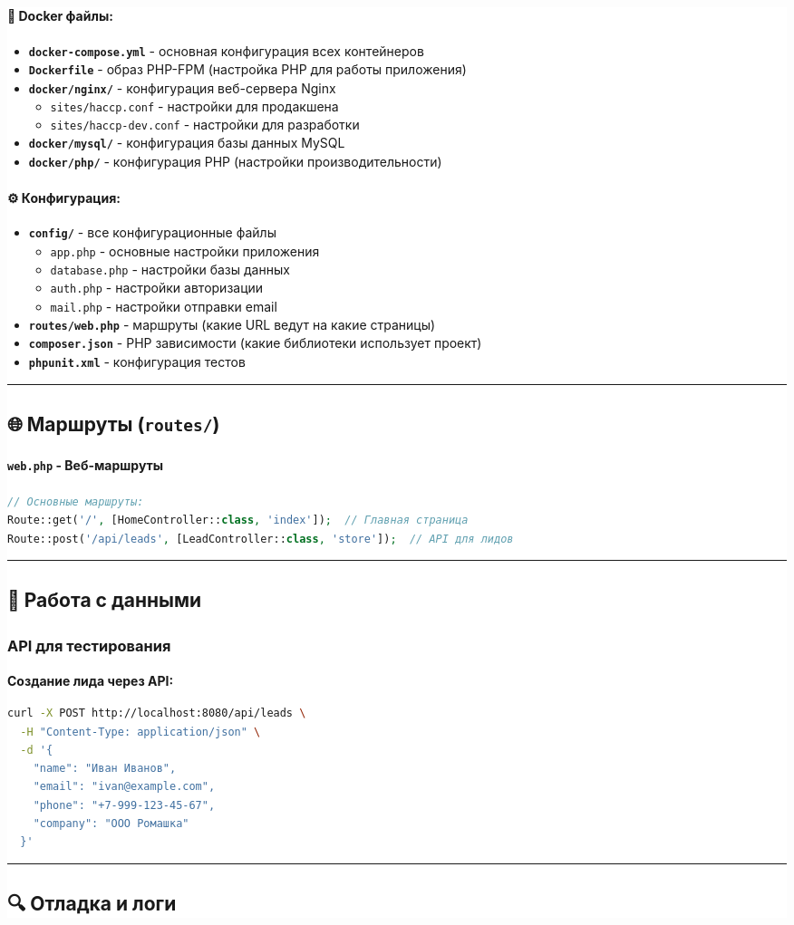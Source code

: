 #### 🐳 Docker файлы:
- **`docker-compose.yml`** - основная конфигурация всех контейнеров
- **`Dockerfile`** - образ PHP-FPM (настройка PHP для работы приложения)
- **`docker/nginx/`** - конфигурация веб-сервера Nginx
  - `sites/haccp.conf` - настройки для продакшена
  - `sites/haccp-dev.conf` - настройки для разработки
- **`docker/mysql/`** - конфигурация базы данных MySQL
- **`docker/php/`** - конфигурация PHP (настройки производительности)

#### ⚙️ Конфигурация:
- **`config/`** - все конфигурационные файлы
  - `app.php` - основные настройки приложения
  - `database.php` - настройки базы данных
  - `auth.php` - настройки авторизации
  - `mail.php` - настройки отправки email
- **`routes/web.php`** - маршруты (какие URL ведут на какие страницы)
- **`composer.json`** - PHP зависимости (какие библиотеки использует проект)
- **`phpunit.xml`** - конфигурация тестов

---

## 🌐 Маршруты (`routes/`)

#### `web.php` - Веб-маршруты
```php
// Основные маршруты:
Route::get('/', [HomeController::class, 'index']);  // Главная страница
Route::post('/api/leads', [LeadController::class, 'store']);  // API для лидов
```

---

## 📝 Работа с данными

### API для тестирования

**Создание лида через API:**
```bash
curl -X POST http://localhost:8080/api/leads \
  -H "Content-Type: application/json" \
  -d '{
    "name": "Иван Иванов",
    "email": "ivan@example.com",
    "phone": "+7-999-123-45-67",
    "company": "ООО Ромашка"
  }'
```

---

## 🔍 Отладка и логи
